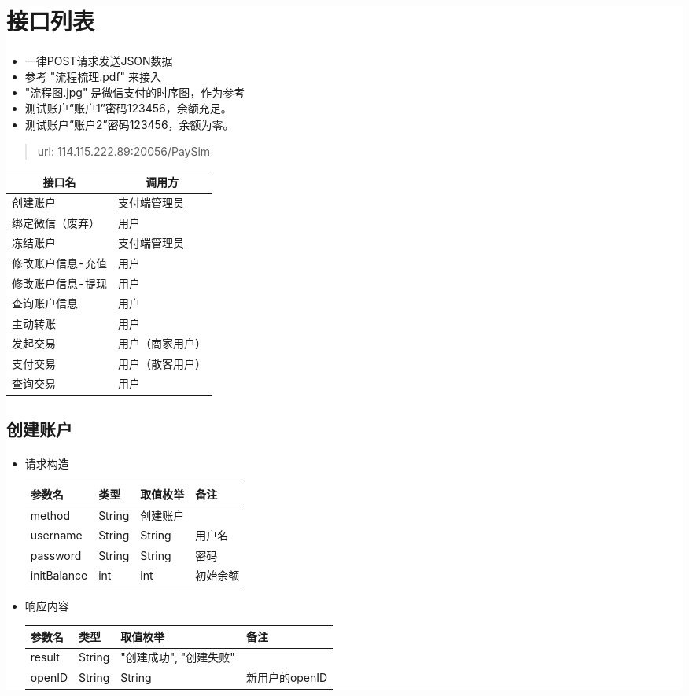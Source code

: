 
# 接口列表

- 一律POST请求发送JSON数据
- 参考 "流程梳理.pdf" 来接入
- "流程图.jpg" 是微信支付的时序图，作为参考
- 测试账户“账户1”密码123456，余额充足。
- 测试账户“账户2”密码123456，余额为零。

> url: 114.115.222.89:20056/PaySim

|接口名|调用方|
|-|-|
|创建账户|支付端管理员|
|绑定微信（废弃）|用户|
|冻结账户|支付端管理员|
|修改账户信息-充值|用户|
|修改账户信息-提现|用户|
|查询账户信息|用户|
|主动转账|用户|
|发起交易|用户（商家用户）|
|支付交易|用户（散客用户）|
|查询交易|用户|

## 创建账户

- 请求构造

    |参数名|类型|取值枚举|备注|
    |-|-|-|-|
    |method|String|创建账户||
    |username|String|String|用户名|
    |password|String|String|密码|
    |initBalance|int|int|初始余额|

- 响应内容

    |参数名|类型|取值枚举|备注|
    |-|-|-|-|
    |result|String|"创建成功", "创建失败"||
    |openID|String|String|新用户的openID|
